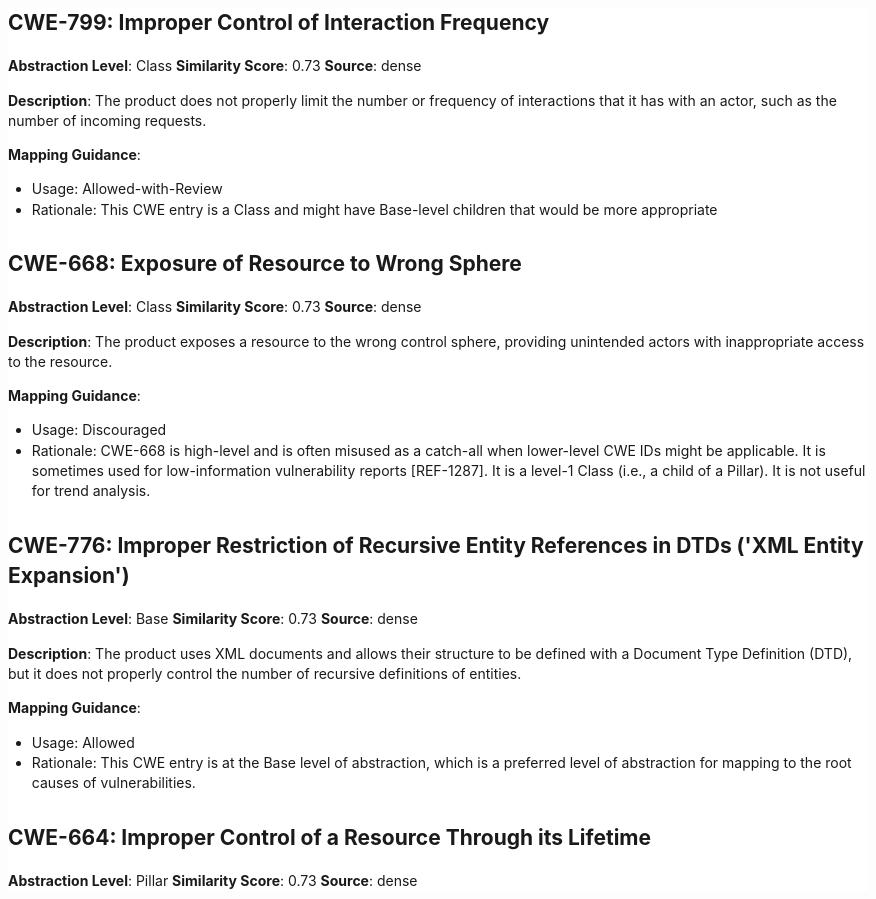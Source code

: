

## CWE-799: Improper Control of Interaction Frequency
**Abstraction Level**: Class
**Similarity Score**: 0.73
**Source**: dense

**Description**:
The product does not properly limit the number or frequency of interactions that it has with an actor, such as the number of incoming requests.

**Mapping Guidance**:
- Usage: Allowed-with-Review
- Rationale: This CWE entry is a Class and might have Base-level children that would be more appropriate



## CWE-668: Exposure of Resource to Wrong Sphere
**Abstraction Level**: Class
**Similarity Score**: 0.73
**Source**: dense

**Description**:
The product exposes a resource to the wrong control sphere, providing unintended actors with inappropriate access to the resource.

**Mapping Guidance**:
- Usage: Discouraged
- Rationale: CWE-668 is high-level and is often misused as a catch-all when lower-level CWE IDs might be applicable. It is sometimes used for low-information vulnerability reports [REF-1287]. It is a level-1 Class (i.e., a child of a Pillar). It is not useful for trend analysis.



## CWE-776: Improper Restriction of Recursive Entity References in DTDs ('XML Entity Expansion')
**Abstraction Level**: Base
**Similarity Score**: 0.73
**Source**: dense

**Description**:
The product uses XML documents and allows their structure to be defined with a Document Type Definition (DTD), but it does not properly control the number of recursive definitions of entities.

**Mapping Guidance**:
- Usage: Allowed
- Rationale: This CWE entry is at the Base level of abstraction, which is a preferred level of abstraction for mapping to the root causes of vulnerabilities.



## CWE-664: Improper Control of a Resource Through its Lifetime
**Abstraction Level**: Pillar
**Similarity Score**: 0.73
**Source**: dense
